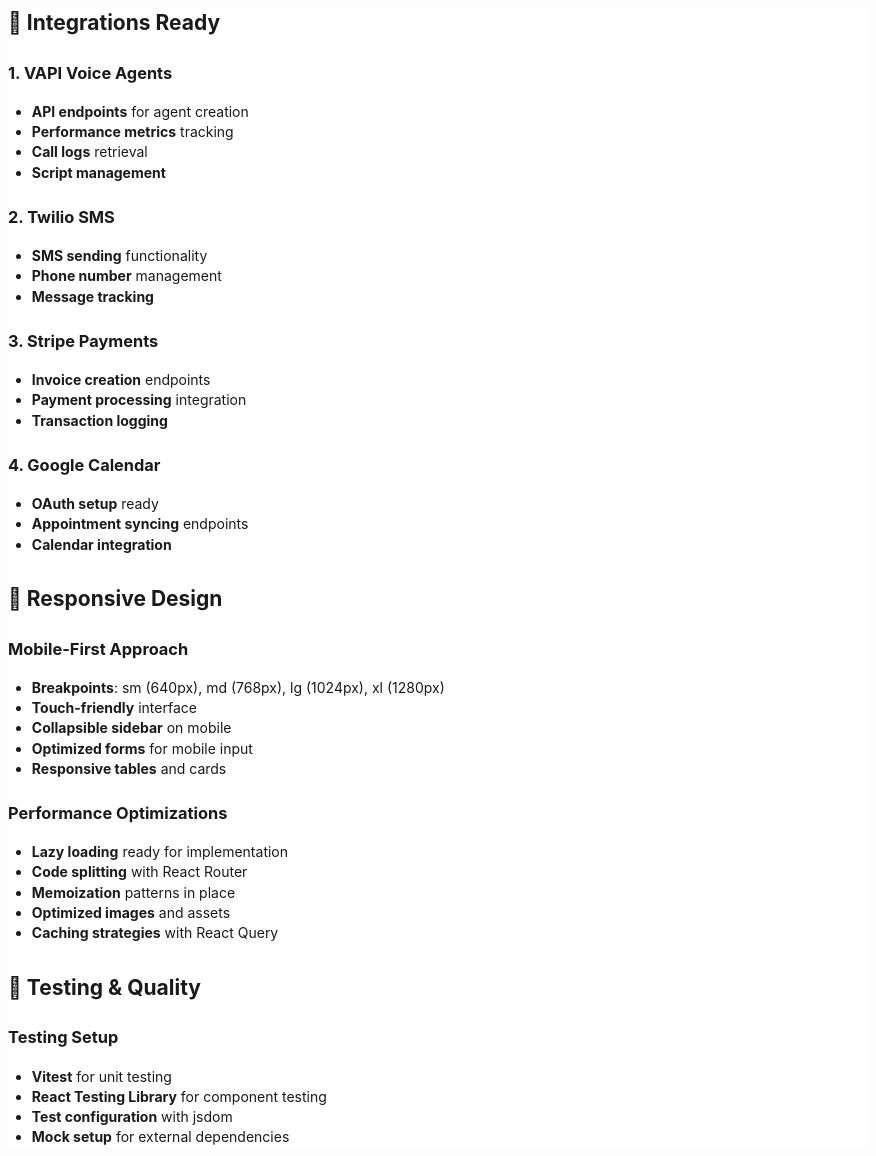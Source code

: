 ## 🔌 Integrations Ready

### 1. VAPI Voice Agents
- **API endpoints** for agent creation
- **Performance metrics** tracking
- **Call logs** retrieval
- **Script management**

### 2. Twilio SMS
- **SMS sending** functionality
- **Phone number** management
- **Message tracking**

### 3. Stripe Payments
- **Invoice creation** endpoints
- **Payment processing** integration
- **Transaction logging**

### 4. Google Calendar
- **OAuth setup** ready
- **Appointment syncing** endpoints
- **Calendar integration**

## 📱 Responsive Design

### Mobile-First Approach
- **Breakpoints**: sm (640px), md (768px), lg (1024px), xl (1280px)
- **Touch-friendly** interface
- **Collapsible sidebar** on mobile
- **Optimized forms** for mobile input
- **Responsive tables** and cards

### Performance Optimizations
- **Lazy loading** ready for implementation
- **Code splitting** with React Router
- **Memoization** patterns in place
- **Optimized images** and assets
- **Caching strategies** with React Query

## 🧪 Testing & Quality

### Testing Setup
- **Vitest** for unit testing
- **React Testing Library** for component testing
- **Test configuration** with jsdom
- **Mock setup** for external dependencies
